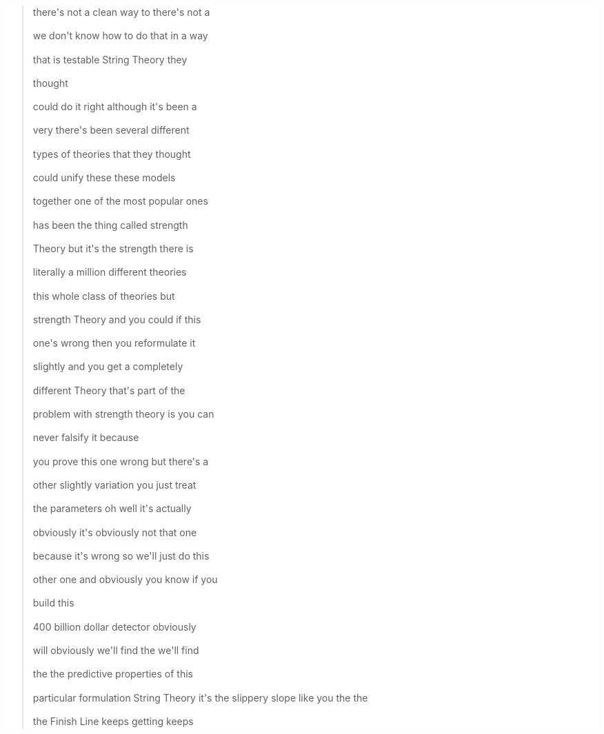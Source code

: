 >
> there&#39;s not a clean way to there&#39;s not a
>
> we don&#39;t know how to do that in a way
>
> that is testable String Theory they
>
> thought
>
> could do it right although it&#39;s been a
>
> very there&#39;s been several different
>
> types of theories that they thought
>
> could unify these these models
>
> together one of the most popular ones
>
> has been the thing called strength
>
> Theory but it&#39;s the strength there is
>
> literally a million different theories
>
> this whole class of theories but
>
> strength Theory and you could if this
>
> one&#39;s wrong then you reformulate it
>
> slightly and you get a completely
>
> different Theory that&#39;s part of the
>
> problem with strength theory is you can
>
> never falsify it because
>
> you prove this one wrong but there&#39;s a
>
> other slightly variation you just treat
>
> the parameters oh well it&#39;s actually
>
> obviously it&#39;s obviously not that one
>
> because it&#39;s wrong so we&#39;ll just do this
>
> other one and obviously you know if you
>
> build this
>
> 400 billion dollar detector obviously
>
> will obviously we&#39;ll find the we&#39;ll find
>
> the the predictive properties of this
>
> particular formulation String Theory 
it&#39;s the slippery slope like you the the
>
> the Finish Line keeps getting keeps
>